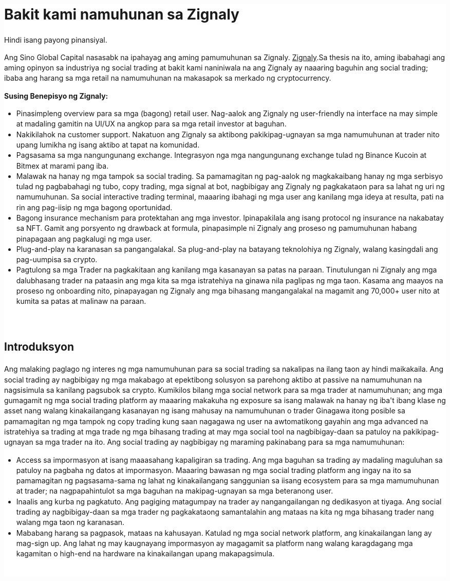 # Bakit kami namuhunan sa Zignaly
Hindi isang payong pinansiyal.

Ang Sino Global Capital nasasabk na ipahayag ang aming pamumuhunan sa Zignaly. <a href='https://zignaly.com/' target='_blank'>Zignaly</a>.Sa thesis na ito, aming ibabahagi ang aming opinyon sa industriya ng social trading at bakit kami naniniwala na ang Zignaly ay naaaring baguhin ang social trading; ibaba ang harang sa mga retail na namumuhunan na makasapok sa merkado ng cryptocurrency.

**Susing Benepisyo ng Zignaly:**

- Pinasimpleng overview para sa mga (bagong) retail user. Nag-aalok ang Zignaly ng user-friendly na interface na may simple at madaling gamitin na UI/UX na angkop para sa mga retail investor at baguhan.
- Nakikilahok na customer support. Nakatuon ang Zignaly sa aktibong pakikipag-ugnayan sa mga namumuhunan at trader nito upang lumikha ng isang aktibo at tapat na komunidad.
- Pagsasama sa mga nangungunang exchange. Integrasyon nga mga nangungunang exchange tulad ng Binance Kucoin at Bitmex at marami pang iba.
- Malawak na hanay ng mga tampok sa social trading. Sa pamamagitan ng pag-aalok ng magkakaibang hanay ng mga serbisyo tulad ng pagbabahagi ng tubo, copy trading, mga signal at bot, nagbibigay ang Zignaly ng pagkakataon para sa lahat ng uri ng namumuhunan. Sa social interactive trading terminal, maaaring ibahagi ng mga user ang kanilang mga ideya at resulta, pati na rin ang pag-iisip ng mga bagong oportunidad.
- Bagong insurance mechanism para protektahan ang mga investor. Ipinapakilala ang isang protocol ng insurance na nakabatay sa NFT. Gamit ang porsyento ng drawback at formula, pinapasimple ni Zignaly ang proseso ng pamumuhunan habang pinapagaan ang pagkalugi ng mga user.
- Plug-and-play na karanasan sa pangangalakal. Sa plug-and-play na batayang teknolohiya ng Zignaly, walang kasingdali ang pag-uumpisa sa crypto.
- Pagtulong sa mga Trader na pagkakitaan ang kanilang mga kasanayan sa patas na paraan. Tinutulungan ni Zignaly ang mga dalubhasang trader na pataasin ang mga kita sa mga istratehiya na ginawa nila paglipas ng mga taon. Kasama ang maayos na proseso ng onboarding nito, pinapayagan ng Zignaly ang mga bihasang mangangalakal na magamit ang 70,000+ user nito at kumita sa patas at malinaw na paraan.
<br>

## Introduksyon
Ang malaking paglago ng interes ng mga namumuhunan para sa social trading sa nakalipas na ilang taon ay hindi maikakaila. Ang social trading ay nagbibigay ng mga makabago at epektibong solusyon sa parehong aktibo at passive na namumuhunan na nagsisimula sa kanilang pagsubok sa crypto. Kumikilos bilang mga social network para sa mga trader at namumuhunan; ang mga gumagamit ng mga social trading platform ay maaaring makakuha ng exposure sa isang malawak na hanay ng iba't ibang klase ng asset nang walang kinakailangang kasanayan ng isang mahusay na namumuhunan o trader Ginagawa itong posible sa pamamagitan ng mga tampok ng copy trading kung saan nagagawa ng user na awtomatikong gayahin ang mga advanced na istratehiya sa trading at mga trade ng mga bihasang trading at may mga social tool na nagbibigay-daan sa patuloy na pakikipag-ugnayan sa mga trader na ito. Ang social trading ay nagbibigay ng maraming pakinabang para sa mga namumuhunan:

- Access sa impormasyon at isang maaasahang kapaligiran sa trading. Ang mga baguhan sa trading ay madaling maguluhan sa patuloy na pagbaha ng datos at impormasyon. Maaaring bawasan ng mga social trading platform ang ingay na ito sa pamamagitan ng pagsasama-sama ng lahat ng kinakailangang sanggunian sa iisang ecosystem para sa mga mamumuhunan at trader; na nagpapahintulot sa mga baguhan na makipag-ugnayan sa mga beteranong user.
- Inaalis ang kurba ng pagkatuto. Ang pagiging matagumpay na trader ay nangangailangan ng dedikasyon at tiyaga. Ang social trading ay nagbibigay-daan sa mga trader ng pagkakataong samantalahin ang mataas na kita ng mga bihasang trader nang walang mga taon ng karanasan.
- Mababang harang sa pagpasok, mataas na kahusayan. Katulad ng mga social network platform, ang kinakailangan lang ay mag-sign up. Ang lahat ng may kaugnayang impormasyon ay magagamit sa platform nang walang karagdagang mga kagamitan o high-end na hardware na kinakailangan upang makapagsimula.
<br>
